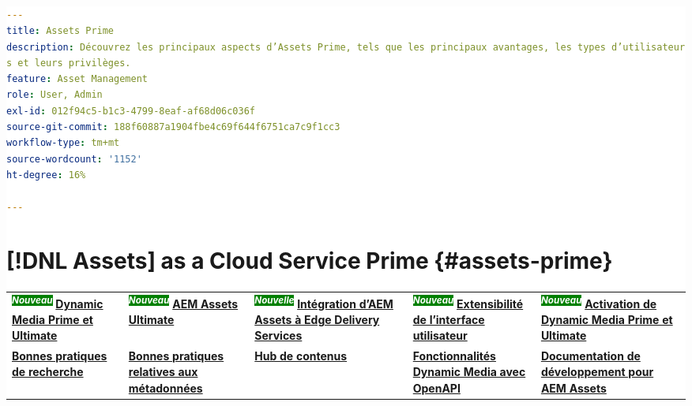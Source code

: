 ```yaml
---
title: Assets Prime
description: Découvrez les principaux aspects d’Assets Prime, tels que les principaux avantages, les types d’utilisateurs et leurs privilèges.
feature: Asset Management
role: User, Admin
exl-id: 012f94c5-b1c3-4799-8eaf-af68d06c036f
source-git-commit: 188f60887a1904fbe4c69f644f6751ca7c9f1cc3
workflow-type: tm+mt
source-wordcount: '1152'
ht-degree: 16%

---
```


# [!DNL Assets] as a Cloud Service Prime  {#assets-prime}

<table>
    <tr>
        <td>
            <sup style= "background-color:#008000; color:#FFFFFF; font-weight:bold"><i>Nouveau</i></sup> <a href="/help/assets/dynamic-media/dm-prime-ultimate.md"><b>Dynamic Media Prime et Ultimate</b></a>
        </td>
        <td>
            <sup style= "background-color:#008000; color:#FFFFFF; font-weight:bold"><i>Nouveau</i></sup> <a href="/help/assets/assets-ultimate-overview.md"><b>AEM Assets Ultimate</b></a>
        </td>
        <td>
            <sup style= "background-color:#008000; color:#FFFFFF; font-weight:bold"><i>Nouvelle</i></sup> <a href="/help/assets/integrate-aem-assets-edge-delivery-services.md"><b>Intégration d’AEM Assets à Edge Delivery Services</b></a>
        </td>
        <td>
            <sup style= "background-color:#008000; color:#FFFFFF; font-weight:bold"><i>Nouveau</i></sup> <a href="/help/assets/aem-assets-view-ui-extensibility.md"><b>Extensibilité de l’interface utilisateur</b></a>
        </td>
          <td>
            <sup style= "background-color:#008000; color:#FFFFFF; font-weight:bold"><i>Nouveau</i></sup> <a href="/help/assets/dynamic-media/enable-dynamic-media-prime-and-ultimate.md"><b>Activation de Dynamic Media Prime et Ultimate</b></a>
        </td>
    </tr>
    <tr>
        <td>
            <a href="/help/assets/search-best-practices.md"><b>Bonnes pratiques de recherche</b></a>
        </td>
        <td>
            <a href="/help/assets/metadata-best-practices.md"><b>Bonnes pratiques relatives aux métadonnées</b></a>
        </td>
        <td>
            <a href="/help/assets/product-overview.md"><b>Hub de contenus</b></a>
        </td>
        <td>
            <a href="/help/assets/dynamic-media-open-apis-overview.md"><b>Fonctionnalités Dynamic Media avec OpenAPI</b></a>
        </td>
        <td>
            <a href="https://developer.adobe.com/experience-cloud/experience-manager-apis/"><b>Documentation de développement pour AEM Assets</b></a>
        </td>